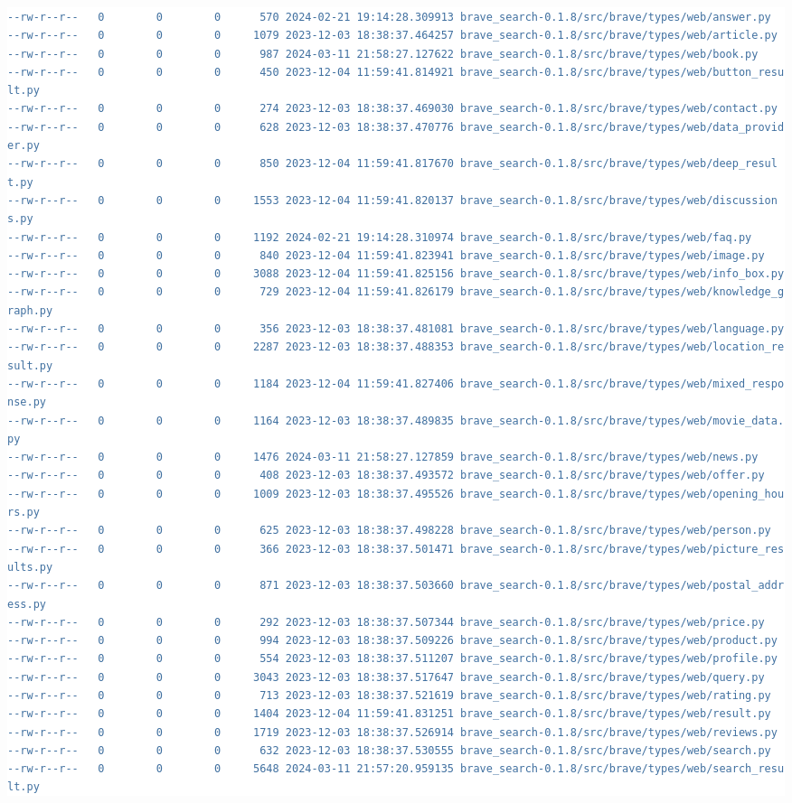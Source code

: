 ```diff
--rw-r--r--   0        0        0      570 2024-02-21 19:14:28.309913 brave_search-0.1.8/src/brave/types/web/answer.py
--rw-r--r--   0        0        0     1079 2023-12-03 18:38:37.464257 brave_search-0.1.8/src/brave/types/web/article.py
--rw-r--r--   0        0        0      987 2024-03-11 21:58:27.127622 brave_search-0.1.8/src/brave/types/web/book.py
--rw-r--r--   0        0        0      450 2023-12-04 11:59:41.814921 brave_search-0.1.8/src/brave/types/web/button_result.py
--rw-r--r--   0        0        0      274 2023-12-03 18:38:37.469030 brave_search-0.1.8/src/brave/types/web/contact.py
--rw-r--r--   0        0        0      628 2023-12-03 18:38:37.470776 brave_search-0.1.8/src/brave/types/web/data_provider.py
--rw-r--r--   0        0        0      850 2023-12-04 11:59:41.817670 brave_search-0.1.8/src/brave/types/web/deep_result.py
--rw-r--r--   0        0        0     1553 2023-12-04 11:59:41.820137 brave_search-0.1.8/src/brave/types/web/discussions.py
--rw-r--r--   0        0        0     1192 2024-02-21 19:14:28.310974 brave_search-0.1.8/src/brave/types/web/faq.py
--rw-r--r--   0        0        0      840 2023-12-04 11:59:41.823941 brave_search-0.1.8/src/brave/types/web/image.py
--rw-r--r--   0        0        0     3088 2023-12-04 11:59:41.825156 brave_search-0.1.8/src/brave/types/web/info_box.py
--rw-r--r--   0        0        0      729 2023-12-04 11:59:41.826179 brave_search-0.1.8/src/brave/types/web/knowledge_graph.py
--rw-r--r--   0        0        0      356 2023-12-03 18:38:37.481081 brave_search-0.1.8/src/brave/types/web/language.py
--rw-r--r--   0        0        0     2287 2023-12-03 18:38:37.488353 brave_search-0.1.8/src/brave/types/web/location_result.py
--rw-r--r--   0        0        0     1184 2023-12-04 11:59:41.827406 brave_search-0.1.8/src/brave/types/web/mixed_response.py
--rw-r--r--   0        0        0     1164 2023-12-03 18:38:37.489835 brave_search-0.1.8/src/brave/types/web/movie_data.py
--rw-r--r--   0        0        0     1476 2024-03-11 21:58:27.127859 brave_search-0.1.8/src/brave/types/web/news.py
--rw-r--r--   0        0        0      408 2023-12-03 18:38:37.493572 brave_search-0.1.8/src/brave/types/web/offer.py
--rw-r--r--   0        0        0     1009 2023-12-03 18:38:37.495526 brave_search-0.1.8/src/brave/types/web/opening_hours.py
--rw-r--r--   0        0        0      625 2023-12-03 18:38:37.498228 brave_search-0.1.8/src/brave/types/web/person.py
--rw-r--r--   0        0        0      366 2023-12-03 18:38:37.501471 brave_search-0.1.8/src/brave/types/web/picture_results.py
--rw-r--r--   0        0        0      871 2023-12-03 18:38:37.503660 brave_search-0.1.8/src/brave/types/web/postal_address.py
--rw-r--r--   0        0        0      292 2023-12-03 18:38:37.507344 brave_search-0.1.8/src/brave/types/web/price.py
--rw-r--r--   0        0        0      994 2023-12-03 18:38:37.509226 brave_search-0.1.8/src/brave/types/web/product.py
--rw-r--r--   0        0        0      554 2023-12-03 18:38:37.511207 brave_search-0.1.8/src/brave/types/web/profile.py
--rw-r--r--   0        0        0     3043 2023-12-03 18:38:37.517647 brave_search-0.1.8/src/brave/types/web/query.py
--rw-r--r--   0        0        0      713 2023-12-03 18:38:37.521619 brave_search-0.1.8/src/brave/types/web/rating.py
--rw-r--r--   0        0        0     1404 2023-12-04 11:59:41.831251 brave_search-0.1.8/src/brave/types/web/result.py
--rw-r--r--   0        0        0     1719 2023-12-03 18:38:37.526914 brave_search-0.1.8/src/brave/types/web/reviews.py
--rw-r--r--   0        0        0      632 2023-12-03 18:38:37.530555 brave_search-0.1.8/src/brave/types/web/search.py
--rw-r--r--   0        0        0     5648 2024-03-11 21:57:20.959135 brave_search-0.1.8/src/brave/types/web/search_result.py
```
